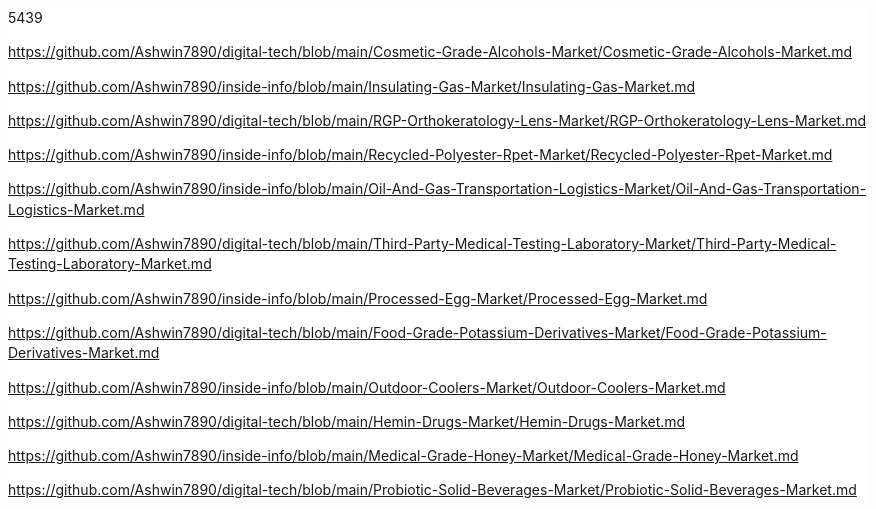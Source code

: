 5439</p><p><a href="https://github.com/Ashwin7890/digital-tech/blob/main/Cosmetic-Grade-Alcohols-Market/Cosmetic-Grade-Alcohols-Market.md">https://github.com/Ashwin7890/digital-tech/blob/main/Cosmetic-Grade-Alcohols-Market/Cosmetic-Grade-Alcohols-Market.md</a></p><p><a href="https://github.com/Ashwin7890/inside-info/blob/main/Insulating-Gas-Market/Insulating-Gas-Market.md">https://github.com/Ashwin7890/inside-info/blob/main/Insulating-Gas-Market/Insulating-Gas-Market.md</a></p><p><a href="https://github.com/Ashwin7890/digital-tech/blob/main/RGP-Orthokeratology-Lens-Market/RGP-Orthokeratology-Lens-Market.md">https://github.com/Ashwin7890/digital-tech/blob/main/RGP-Orthokeratology-Lens-Market/RGP-Orthokeratology-Lens-Market.md</a></p><p><a href="https://github.com/Ashwin7890/inside-info/blob/main/Recycled-Polyester-Rpet-Market/Recycled-Polyester-Rpet-Market.md">https://github.com/Ashwin7890/inside-info/blob/main/Recycled-Polyester-Rpet-Market/Recycled-Polyester-Rpet-Market.md</a></p><p><a href="https://github.com/Ashwin7890/inside-info/blob/main/Oil-And-Gas-Transportation-Logistics-Market/Oil-And-Gas-Transportation-Logistics-Market.md">https://github.com/Ashwin7890/inside-info/blob/main/Oil-And-Gas-Transportation-Logistics-Market/Oil-And-Gas-Transportation-Logistics-Market.md</a></p><p><a href="https://github.com/Ashwin7890/digital-tech/blob/main/Third-Party-Medical-Testing-Laboratory-Market/Third-Party-Medical-Testing-Laboratory-Market.md">https://github.com/Ashwin7890/digital-tech/blob/main/Third-Party-Medical-Testing-Laboratory-Market/Third-Party-Medical-Testing-Laboratory-Market.md</a></p><p><a href="https://github.com/Ashwin7890/inside-info/blob/main/Processed-Egg-Market/Processed-Egg-Market.md">https://github.com/Ashwin7890/inside-info/blob/main/Processed-Egg-Market/Processed-Egg-Market.md</a></p><p><a href="https://github.com/Ashwin7890/digital-tech/blob/main/Food-Grade-Potassium-Derivatives-Market/Food-Grade-Potassium-Derivatives-Market.md">https://github.com/Ashwin7890/digital-tech/blob/main/Food-Grade-Potassium-Derivatives-Market/Food-Grade-Potassium-Derivatives-Market.md</a></p><p><a href="https://github.com/Ashwin7890/inside-info/blob/main/Outdoor-Coolers-Market/Outdoor-Coolers-Market.md">https://github.com/Ashwin7890/inside-info/blob/main/Outdoor-Coolers-Market/Outdoor-Coolers-Market.md</a></p><p><a href="https://github.com/Ashwin7890/digital-tech/blob/main/Hemin-Drugs-Market/Hemin-Drugs-Market.md">https://github.com/Ashwin7890/digital-tech/blob/main/Hemin-Drugs-Market/Hemin-Drugs-Market.md</a></p><p><a href="https://github.com/Ashwin7890/inside-info/blob/main/Medical-Grade-Honey-Market/Medical-Grade-Honey-Market.md">https://github.com/Ashwin7890/inside-info/blob/main/Medical-Grade-Honey-Market/Medical-Grade-Honey-Market.md</a></p><p><a href="https://github.com/Ashwin7890/digital-tech/blob/main/Probiotic-Solid-Beverages-Market/Probiotic-Solid-Beverages-Market.md">https://github.com/Ashwin7890/digital-tech/blob/main/Probiotic-Solid-Beverages-Market/Probiotic-Solid-Beverages-Market.md</a></p>
